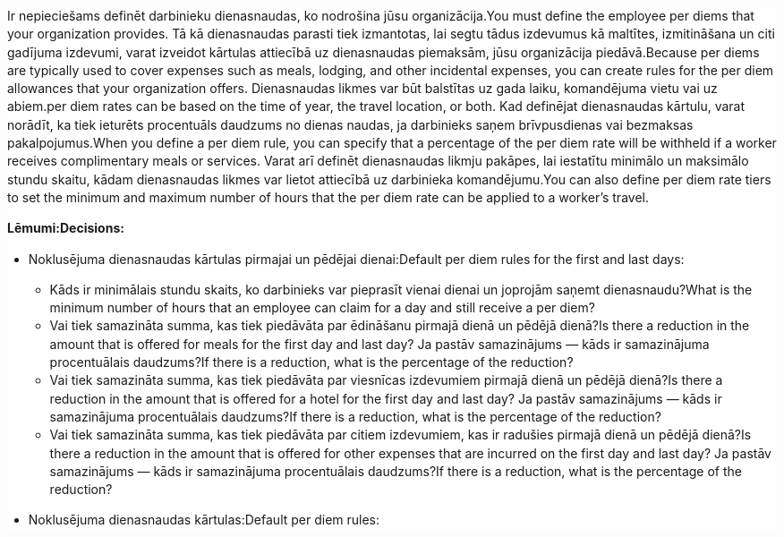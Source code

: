 <span data-ttu-id="c0b5b-117">Ir nepieciešams definēt darbinieku dienasnaudas, ko nodrošina jūsu organizācija.</span><span class="sxs-lookup"><span data-stu-id="c0b5b-117">You must define the employee per diems that your organization provides.</span></span> <span data-ttu-id="c0b5b-118">Tā kā dienasnaudas parasti tiek izmantotas, lai segtu tādus izdevumus kā maltītes, izmitināšana un citi gadījuma izdevumi, varat izveidot kārtulas attiecībā uz dienasnaudas piemaksām, jūsu organizācija piedāvā.</span><span class="sxs-lookup"><span data-stu-id="c0b5b-118">Because per diems are typically used to cover expenses such as meals, lodging, and other incidental expenses, you can create rules for the per diem allowances that your organization offers.</span></span> <span data-ttu-id="c0b5b-119">Dienasnaudas likmes var būt balstītas uz gada laiku, komandējuma vietu vai uz abiem.</span><span class="sxs-lookup"><span data-stu-id="c0b5b-119">per diem rates can be based on the time of year, the travel location, or both.</span></span> <span data-ttu-id="c0b5b-120">Kad definējat dienasnaudas kārtulu, varat norādīt, ka tiek ieturēts procentuāls daudzums no dienas naudas, ja darbinieks saņem brīvpusdienas vai bezmaksas pakalpojumus.</span><span class="sxs-lookup"><span data-stu-id="c0b5b-120">When you define a per diem rule, you can specify that a percentage of the per diem rate will be withheld if a worker receives complimentary meals or services.</span></span> <span data-ttu-id="c0b5b-121">Varat arī definēt dienasnaudas likmju pakāpes, lai iestatītu minimālo un maksimālo stundu skaitu, kādam dienasnaudas likmes var lietot attiecībā uz darbinieka komandējumu.</span><span class="sxs-lookup"><span data-stu-id="c0b5b-121">You can also define per diem rate tiers to set the minimum and maximum number of hours that the per diem rate can be applied to a worker’s travel.</span></span>

<span data-ttu-id="c0b5b-122">**Lēmumi:**</span><span class="sxs-lookup"><span data-stu-id="c0b5b-122">**Decisions:**</span></span>

- <span data-ttu-id="c0b5b-123">Noklusējuma dienasnaudas kārtulas pirmajai un pēdējai dienai:</span><span class="sxs-lookup"><span data-stu-id="c0b5b-123">Default per diem rules for the first and last days:</span></span>

    - <span data-ttu-id="c0b5b-124">Kāds ir minimālais stundu skaits, ko darbinieks var pieprasīt vienai dienai un joprojām saņemt dienasnaudu?</span><span class="sxs-lookup"><span data-stu-id="c0b5b-124">What is the minimum number of hours that an employee can claim for a day and still receive a per diem?</span></span>
    - <span data-ttu-id="c0b5b-125">Vai tiek samazināta summa, kas tiek piedāvāta par ēdināšanu pirmajā dienā un pēdējā dienā?</span><span class="sxs-lookup"><span data-stu-id="c0b5b-125">Is there a reduction in the amount that is offered for meals for the first day and last day?</span></span> <span data-ttu-id="c0b5b-126">Ja pastāv samazinājums — kāds ir samazinājuma procentuālais daudzums?</span><span class="sxs-lookup"><span data-stu-id="c0b5b-126">If there is a reduction, what is the percentage of the reduction?</span></span>
    - <span data-ttu-id="c0b5b-127">Vai tiek samazināta summa, kas tiek piedāvāta par viesnīcas izdevumiem pirmajā dienā un pēdējā dienā?</span><span class="sxs-lookup"><span data-stu-id="c0b5b-127">Is there a reduction in the amount that is offered for a hotel for the first day and last day?</span></span> <span data-ttu-id="c0b5b-128">Ja pastāv samazinājums — kāds ir samazinājuma procentuālais daudzums?</span><span class="sxs-lookup"><span data-stu-id="c0b5b-128">If there is a reduction, what is the percentage of the reduction?</span></span>
    - <span data-ttu-id="c0b5b-129">Vai tiek samazināta summa, kas tiek piedāvāta par citiem izdevumiem, kas ir radušies pirmajā dienā un pēdējā dienā?</span><span class="sxs-lookup"><span data-stu-id="c0b5b-129">Is there a reduction in the amount that is offered for other expenses that are incurred on the first day and last day?</span></span> <span data-ttu-id="c0b5b-130">Ja pastāv samazinājums — kāds ir samazinājuma procentuālais daudzums?</span><span class="sxs-lookup"><span data-stu-id="c0b5b-130">If there is a reduction, what is the percentage of the reduction?</span></span>

- <span data-ttu-id="c0b5b-131">Noklusējuma dienasnaudas kārtulas:</span><span class="sxs-lookup"><span data-stu-id="c0b5b-131">Default per diem rules:</span></span>
